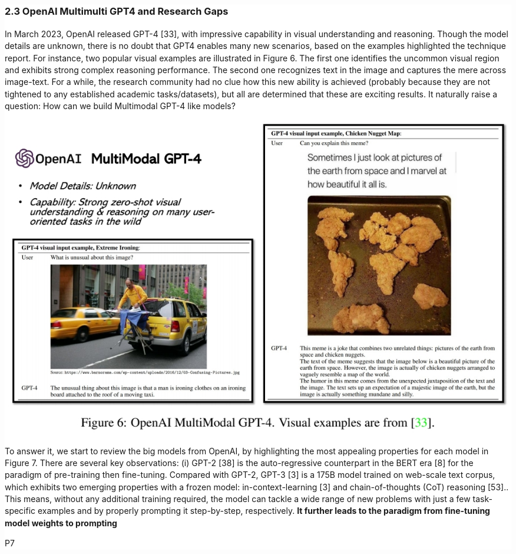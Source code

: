### 2.3 OpenAI Multimulti GPT4 and Research Gaps 

In March 2023, OpenAI released GPT-4 [33], with impressive capability in visual understanding and reasoning. Though the model details are unknown, there is no doubt that GPT4 enables many new scenarios, based on the examples highlighted the technique report. For instance, two popular visual examples are illustrated in Figure 6. The first one identifies the uncommon visual region and exhibits
strong complex reasoning performance. The second one recognizes text in the image and captures the mere across image-text. For a while, the research community had no clue how this new ability is achieved (probably because they are not tightened to any established academic tasks/datasets), but all are determined that these are exciting results. It naturally raise a question: How can we build Multimodal GPT-4 like models?     

![](./assets/N-6-2.png)  

To answer it, we start to review the big models from OpenAI, by highlighting the most appealing properties for each model in Figure 7. There are several key observations: (i) GPT-2 [38] is the auto-regressive counterpart in the BERT era [8] for the paradigm of pre-training then fine-tuning. Compared with GPT-2, GPT-3 [3] is a 175B model trained on web-scale text corpus, which exhibits two emerging properties with a frozen model: in-context-learning [3] and chain-of-thoughts (CoT) reasoning [53].. This means, without any additional training required, the model can tackle a wide range of new problems with just a few task-specific examples and by properly prompting it step-by-step, respectively. **It further leads to the paradigm from fine-tuning model weights to prompting**   

P7    
